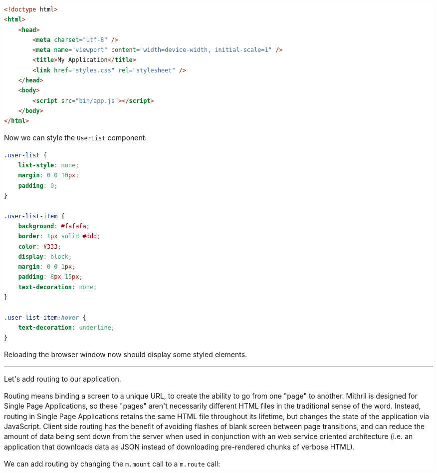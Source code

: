 ```html
<!doctype html>
<html>
	<head>
		<meta charset="utf-8" />
		<meta name="viewport" content="width=device-width, initial-scale=1" />
		<title>My Application</title>
		<link href="styles.css" rel="stylesheet" />
	</head>
	<body>
		<script src="bin/app.js"></script>
	</body>
</html>
```

Now we can style the `UserList` component:

```css
.user-list {
	list-style: none;
	margin: 0 0 10px;
	padding: 0;
}

.user-list-item {
	background: #fafafa;
	border: 1px solid #ddd;
	color: #333;
	display: block;
	margin: 0 0 1px;
	padding: 8px 15px;
	text-decoration: none;
}

.user-list-item:hover {
	text-decoration: underline;
}
```

Reloading the browser window now should display some styled elements.

---

Let's add routing to our application.

Routing means binding a screen to a unique URL, to create the ability to go from one "page" to another. Mithril is designed for Single Page Applications, so these "pages" aren't necessarily different HTML files in the traditional sense of the word. Instead, routing in Single Page Applications retains the same HTML file throughout its lifetime, but changes the state of the application via JavaScript. Client side routing has the benefit of avoiding flashes of blank screen between page transitions, and can reduce the amount of data being sent down from the server when used in conjunction with an web service oriented architecture (i.e. an application that downloads data as JSON instead of downloading pre-rendered chunks of verbose HTML).

We can add routing by changing the `m.mount` call to a `m.route` call:
